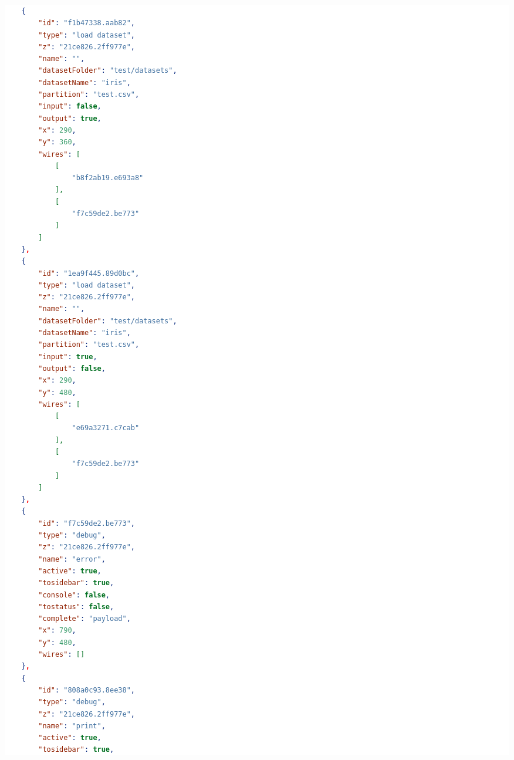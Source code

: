 ```json
    {
        "id": "f1b47338.aab82",
        "type": "load dataset",
        "z": "21ce826.2ff977e",
        "name": "",
        "datasetFolder": "test/datasets",
        "datasetName": "iris",
        "partition": "test.csv",
        "input": false,
        "output": true,
        "x": 290,
        "y": 360,
        "wires": [
            [
                "b8f2ab19.e693a8"
            ],
            [
                "f7c59de2.be773"
            ]
        ]
    },
    {
        "id": "1ea9f445.89d0bc",
        "type": "load dataset",
        "z": "21ce826.2ff977e",
        "name": "",
        "datasetFolder": "test/datasets",
        "datasetName": "iris",
        "partition": "test.csv",
        "input": true,
        "output": false,
        "x": 290,
        "y": 480,
        "wires": [
            [
                "e69a3271.c7cab"
            ],
            [
                "f7c59de2.be773"
            ]
        ]
    },
    {
        "id": "f7c59de2.be773",
        "type": "debug",
        "z": "21ce826.2ff977e",
        "name": "error",
        "active": true,
        "tosidebar": true,
        "console": false,
        "tostatus": false,
        "complete": "payload",
        "x": 790,
        "y": 480,
        "wires": []
    },
    {
        "id": "808a0c93.8ee38",
        "type": "debug",
        "z": "21ce826.2ff977e",
        "name": "print",
        "active": true,
        "tosidebar": true,
```